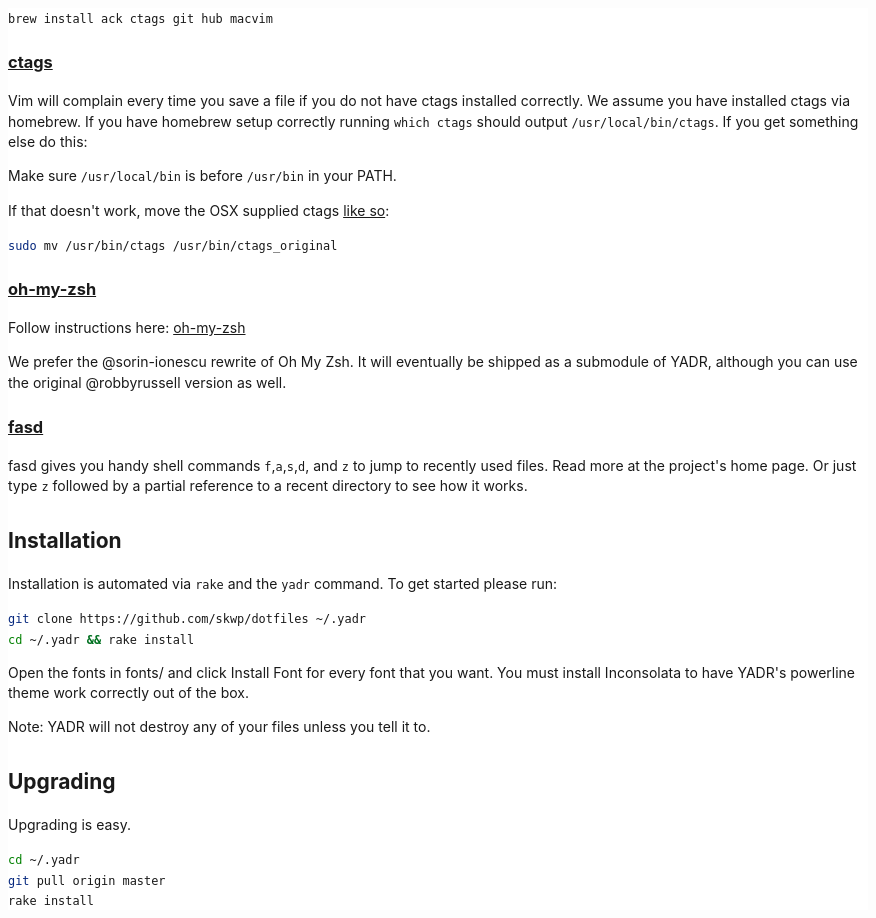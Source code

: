 ```bash
brew install ack ctags git hub macvim
```

### [ctags](http://ctags.sourceforge.net/)

Vim will complain every time you save a file if you do not have ctags installed correctly. We
assume you have installed ctags via homebrew. If you have homebrew setup correctly running
`which ctags` should output `/usr/local/bin/ctags`. If you get something else do this:

Make sure `/usr/local/bin` is before `/usr/bin` in your PATH.

If that doesn't work, move the OSX supplied ctags [like so](http://www.mattpolito.info/post/1648956809/ctags-got-you-down):

```bash
sudo mv /usr/bin/ctags /usr/bin/ctags_original
```

### [oh-my-zsh](https://github.com/sorin-ionescu/oh-my-zsh)

Follow instructions here: [oh-my-zsh](https://github.com/sorin-ionescu/oh-my-zsh)

We prefer the @sorin-ionescu rewrite of Oh My Zsh. It will eventually be shipped
as a submodule of YADR, although you can use the original @robbyrussell version as well.

### [fasd](https://github.com/clvv/fasd)

fasd gives you handy shell commands `f`,`a`,`s`,`d`, and `z` to jump to recently used files.
Read more at the project's home page. Or just type `z` followed by a partial reference to
a recent directory to see how it works.

## Installation

Installation is automated via `rake` and the `yadr` command. To get
started please run:

```bash
git clone https://github.com/skwp/dotfiles ~/.yadr
cd ~/.yadr && rake install
```

Open the fonts in fonts/ and click Install Font for every font that you want.
You must install Inconsolata to have YADR's powerline theme work correctly out of the box.

Note: YADR will not destroy any of your files unless you tell it to.


## Upgrading

Upgrading is easy.

```bash
cd ~/.yadr
git pull origin master
rake install
```
